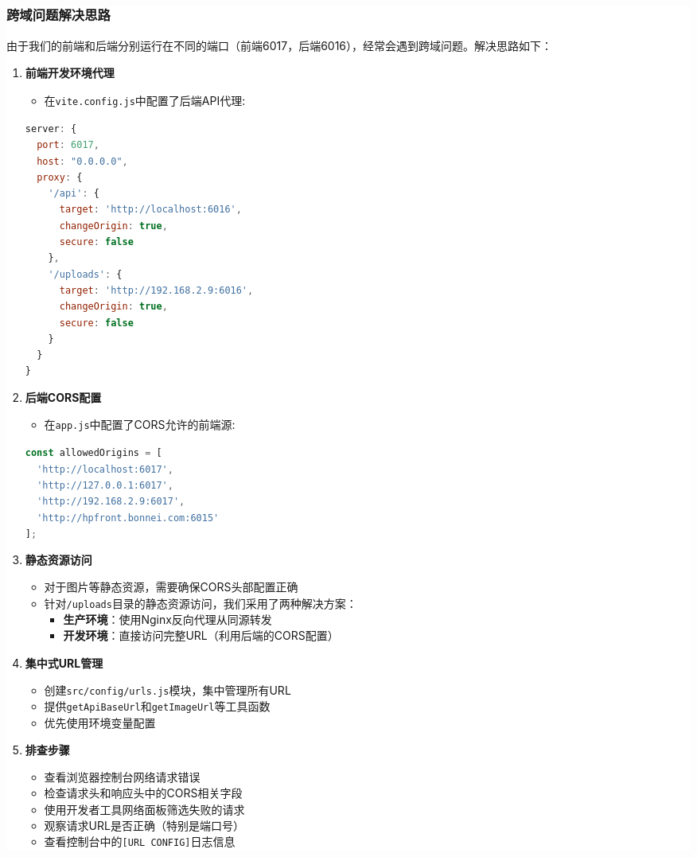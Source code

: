 ### 跨域问题解决思路

由于我们的前端和后端分别运行在不同的端口（前端6017，后端6016），经常会遇到跨域问题。解决思路如下：

1. **前端开发环境代理**
   - 在`vite.config.js`中配置了后端API代理:
   ```js
   server: {
     port: 6017,
     host: "0.0.0.0",
     proxy: {
       '/api': {
         target: 'http://localhost:6016',
         changeOrigin: true,
         secure: false
       },
       '/uploads': {
         target: 'http://192.168.2.9:6016',
         changeOrigin: true,
         secure: false
       }
     }
   }
   ```

2. **后端CORS配置**
   - 在`app.js`中配置了CORS允许的前端源:
   ```js
   const allowedOrigins = [
     'http://localhost:6017',
     'http://127.0.0.1:6017',
     'http://192.168.2.9:6017',
     'http://hpfront.bonnei.com:6015'
   ];
   ```

3. **静态资源访问**
   - 对于图片等静态资源，需要确保CORS头部配置正确
   - 针对`/uploads`目录的静态资源访问，我们采用了两种解决方案：
     - **生产环境**：使用Nginx反向代理从同源转发
     - **开发环境**：直接访问完整URL（利用后端的CORS配置）

4. **集中式URL管理**
   - 创建`src/config/urls.js`模块，集中管理所有URL
   - 提供`getApiBaseUrl`和`getImageUrl`等工具函数
   - 优先使用环境变量配置

5. **排查步骤**
   - 查看浏览器控制台网络请求错误
   - 检查请求头和响应头中的CORS相关字段
   - 使用开发者工具网络面板筛选失败的请求
   - 观察请求URL是否正确（特别是端口号）
   - 查看控制台中的`[URL CONFIG]`日志信息

